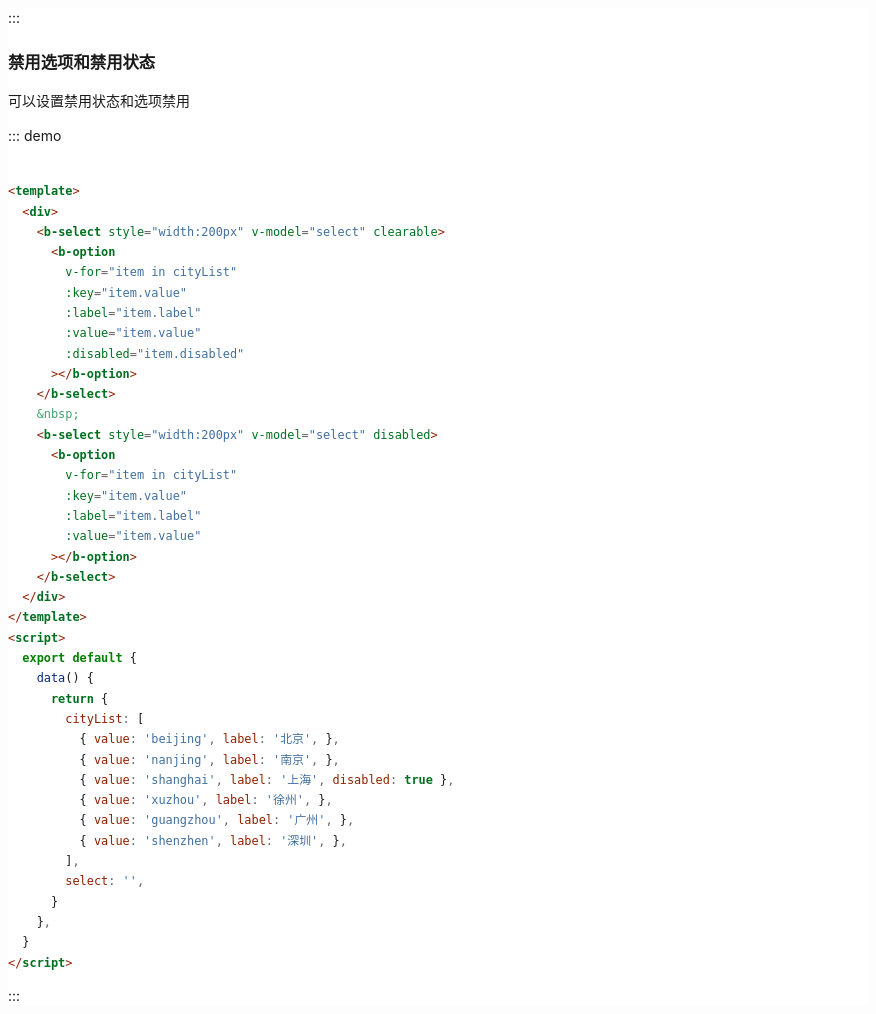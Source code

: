 :::

### 禁用选项和禁用状态

可以设置禁用状态和选项禁用

::: demo

```html

<template>
  <div>
    <b-select style="width:200px" v-model="select" clearable>
      <b-option
        v-for="item in cityList"
        :key="item.value"
        :label="item.label"
        :value="item.value"
        :disabled="item.disabled"
      ></b-option>
    </b-select>
    &nbsp;
    <b-select style="width:200px" v-model="select" disabled>
      <b-option
        v-for="item in cityList"
        :key="item.value"
        :label="item.label"
        :value="item.value"
      ></b-option>
    </b-select>
  </div>
</template>
<script>
  export default {
    data() {
      return {
        cityList: [
          { value: 'beijing', label: '北京', },
          { value: 'nanjing', label: '南京', },
          { value: 'shanghai', label: '上海', disabled: true },
          { value: 'xuzhou', label: '徐州', },
          { value: 'guangzhou', label: '广州', },
          { value: 'shenzhen', label: '深圳', },
        ],
        select: '',
      }
    },
  }
</script>
```

:::
